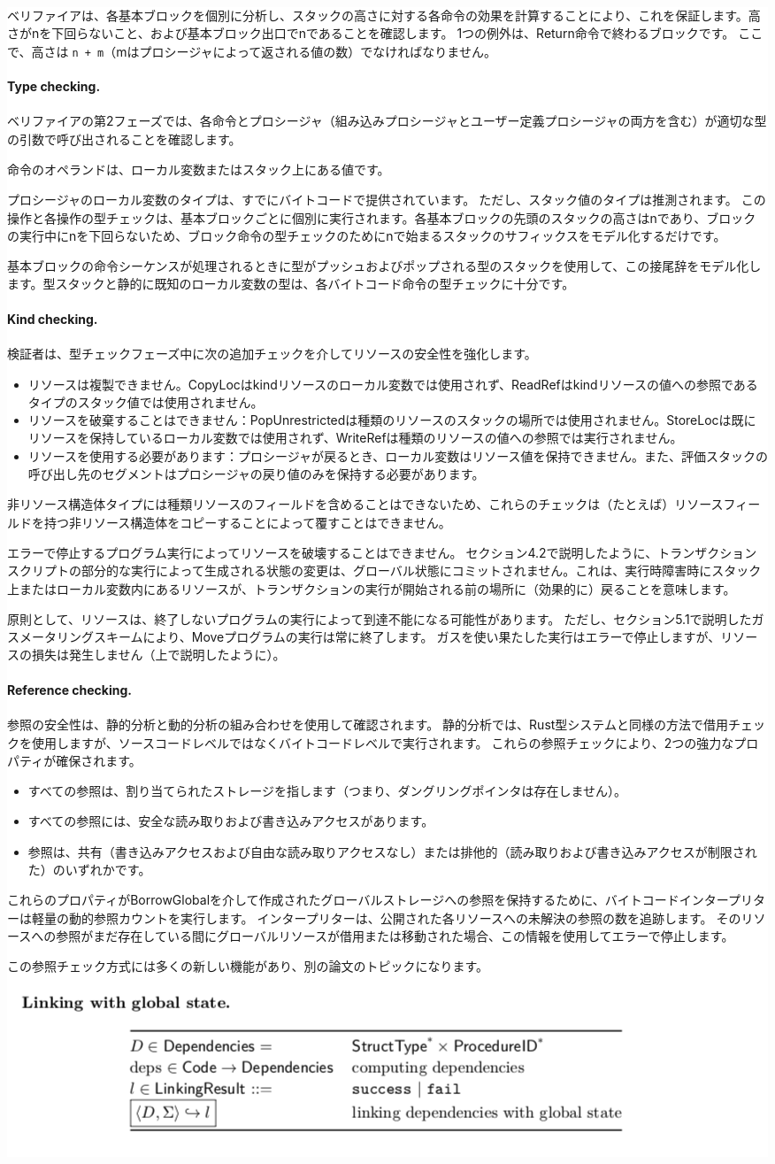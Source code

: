 ベリファイアは、各基本ブロックを個別に分析し、スタックの高さに対する各命令の効果を計算することにより、これを保証します。高さがnを下回らないこと、および基本ブロック出口でnであることを確認します。 
1つの例外は、Return命令で終わるブロックです。
ここで、高さは `n + m`（mはプロシージャによって返される値の数）でなければなりません。


#### Type checking. 

ベリファイアの第2フェーズでは、各命令とプロシージャ（組み込みプロシージャとユーザー定義プロシージャの両方を含む）が適切な型の引数で呼び出されることを確認します。

命令のオペランドは、ローカル変数またはスタック上にある値です。

プロシージャのローカル変数のタイプは、すでにバイトコードで提供されています。
ただし、スタック値のタイプは推測されます。
この操作と各操作の型チェックは、基本ブロックごとに個別に実行されます。各基本ブロックの先頭のスタックの高さはnであり、ブロックの実行中にnを下回らないため、ブロック命令の型チェックのためにnで始まるスタックのサフィックスをモデル化するだけです。

基本ブロックの命令シーケンスが処理されるときに型がプッシュおよびポップされる型のスタックを使用して、この接尾辞をモデル化します。型スタックと静的に既知のローカル変数の型は、各バイトコード命令の型チェックに十分です。

#### Kind checking.


検証者は、型チェックフェーズ中に次の追加チェックを介してリソースの安全性を強化します。

* リソースは複製できません。CopyLocはkindリソースのローカル変数では使用されず、ReadRefはkindリソースの値への参照であるタイプのスタック値では使用されません。
* リソースを破棄することはできません：PopUnrestrictedは種類のリソースのスタックの場所では使用されません。StoreLocは既にリソースを保持しているローカル変数では使用されず、WriteRefは種類のリソースの値への参照では実行されません。
* リソースを使用する必要があります：プロシージャが戻るとき、ローカル変数はリソース値を保持できません。また、評価スタックの呼び出し先のセグメントはプロシージャの戻り値のみを保持する必要があります。


非リソース構造体タイプには種類リソースのフィールドを含めることはできないため、これらのチェックは（たとえば）リソースフィールドを持つ非リソース構造体をコピーすることによって覆すことはできません。

エラーで停止するプログラム実行によってリソースを破壊することはできません。
セクション4.2で説明したように、トランザクションスクリプトの部分的な実行によって生成される状態の変更は、グローバル状態にコミットされません。これは、実行時障害時にスタック上またはローカル変数内にあるリソースが、トランザクションの実行が開始される前の場所に（効果的に）戻ることを意味します。

原則として、リソースは、終了しないプログラムの実行によって到達不能になる可能性があります。
ただし、セクション5.1で説明したガスメータリングスキームにより、Moveプログラムの実行は常に終了します。
ガスを使い果たした実行はエラーで停止しますが、リソースの損失は発生しません（上で説明したように）。


#### Reference checking. 

参照の安全性は、静的分析と動的分析の組み合わせを使用して確認されます。
静的分析では、Rust型システムと同様の方法で借用チェックを使用しますが、ソースコードレベルではなくバイトコードレベルで実行されます。
これらの参照チェックにより、2つの強力なプロパティが確保されます。

* すべての参照は、割り当てられたストレージを指します（つまり、ダングリングポインタは存在しません）。

* すべての参照には、安全な読み取りおよび書き込みアクセスがあります。
* 参照は、共有（書き込みアクセスおよび自由な読み取りアクセスなし）または排他的（読み取りおよび書き込みアクセスが制限された）のいずれかです。


これらのプロパティがBorrowGlobalを介して作成されたグローバルストレージへの参照を保持するために、バイトコードインタープリターは軽量の動的参照カウントを実行します。
インタープリターは、公開された各リソースへの未解決の参照の数を追跡します。
そのリソースへの参照がまだ存在している間にグローバルリソースが借用または移動された場合、この情報を使用してエラーで停止します。

この参照チェック方式には多くの新しい機能があり、別の論文のトピックになります。


![](./move/move0111.png)
